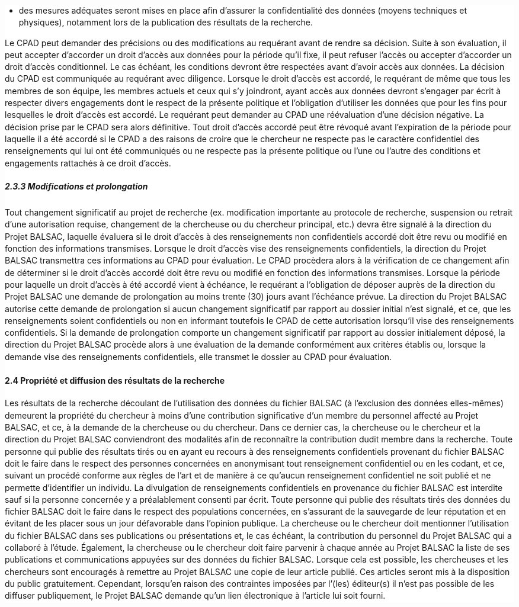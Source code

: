 
  * des mesures adéquates seront mises en place afin d’assurer la confidentialité des données (moyens techniques et physiques), notamment lors de la publication des résultats de la recherche.


Le CPAD peut demander des précisions ou des modifications au requérant avant de rendre sa décision. Suite à son évaluation, il peut accepter d’accorder un droit d’accès aux données pour la période qu’il fixe, il peut refuser l’accès ou accepter d’accorder un droit d’accès conditionnel. Le cas échéant, les conditions devront être respectées avant d’avoir accès aux données. La décision du CPAD est communiquée au requérant avec diligence.
Lorsque le droit d’accès est accordé, le requérant de même que tous les membres de son équipe, les membres actuels et ceux qui s’y joindront, ayant accès aux données devront s’engager par écrit à respecter divers engagements dont le respect de la présente politique et l’obligation d’utiliser les données que pour les fins pour lesquelles le droit d’accès est accordé.
Le requérant peut demander au CPAD une réévaluation d’une décision négative. La décision prise par le CPAD sera alors définitive.
Tout droit d’accès accordé peut être révoqué avant l’expiration de la période pour laquelle il a été accordé si le CPAD a des raisons de croire que le chercheur ne respecte pas le caractère confidentiel des renseignements qui lui ont été communiqués ou ne respecte pas la présente politique ou l’une ou l’autre des conditions et engagements rattachés à ce droit d’accès.
##### **2.3.3 Modifications et prolongation**
Tout changement significatif au projet de recherche (ex. modification importante au protocole de recherche, suspension ou retrait d’une autorisation requise, changement de la chercheuse ou du chercheur principal, etc.) devra être signalé à la direction du Projet BALSAC, laquelle évaluera si le droit d’accès à des renseignements non confidentiels accordé doit être revu ou modifié en fonction des informations transmises. Lorsque le droit d’accès vise des renseignements confidentiels, la direction du Projet BALSAC transmettra ces informations au CPAD pour évaluation.
Le CPAD procèdera alors à la vérification de ce changement afin de déterminer si le droit d’accès accordé doit être revu ou modifié en fonction des informations transmises.
Lorsque la période pour laquelle un droit d’accès à été accordé vient à échéance, le requérant a l’obligation de déposer auprès de la direction du Projet BALSAC une demande de prolongation au moins trente (30) jours avant l’échéance prévue. La direction du Projet BALSAC autorise cette demande de prolongation si aucun changement significatif par rapport au dossier initial n’est signalé, et ce, que les renseignements soient confidentiels ou non en informant toutefois le CPAD de cette autorisation lorsqu’il vise des renseignements confidentiels. Si la demande de prolongation comporte un changement significatif par rapport au dossier initialement déposé, la direction du Projet BALSAC procède alors à une évaluation de la demande conformément aux critères établis ou, lorsque la demande vise des renseignements confidentiels, elle transmet le dossier au CPAD pour évaluation.
#### 2.4 Propriété et diffusion des résultats de la recherche
Les résultats de la recherche découlant de l’utilisation des données du fichier BALSAC (à l’exclusion des données elles-mêmes) demeurent la propriété du chercheur à moins d’une contribution significative d’un membre du personnel affecté au Projet BALSAC, et ce, à la demande de la chercheuse ou du chercheur. Dans ce dernier cas, la chercheuse ou le chercheur et la direction du Projet BALSAC conviendront des modalités afin de reconnaître la contribution dudit membre dans la recherche.
Toute personne qui publie des résultats tirés ou en ayant eu recours à des renseignements confidentiels provenant du fichier BALSAC doit le faire dans le respect des personnes concernées en anonymisant tout renseignement confidentiel ou en les codant, et ce, suivant un procédé conforme aux règles de l’art et de manière à ce qu’aucun renseignement confidentiel ne soit publié et ne permette d’identifier un individu. La divulgation de renseignements confidentiels en provenance du fichier BALSAC est interdite sauf si la personne concernée y a préalablement consenti par écrit.
Toute personne qui publie des résultats tirés des données du fichier BALSAC doit le faire dans le respect des populations concernées, en s’assurant de la sauvegarde de leur réputation et en évitant de les placer sous un jour défavorable dans l’opinion publique.
La chercheuse ou le chercheur doit mentionner l’utilisation du fichier BALSAC dans ses publications ou présentations et, le cas échéant, la contribution du personnel du Projet BALSAC qui a collaboré à l’étude. Également, la chercheuse ou le chercheur doit faire parvenir à chaque année au Projet BALSAC la liste de ses publications et communications appuyées sur des données du fichier BALSAC.
Lorsque cela est possible, les chercheuses et les chercheurs sont encouragés à remettre au Projet BALSAC une copie de leur article publié. Ces articles seront mis à la disposition du public gratuitement. Cependant, lorsqu’en raison des contraintes imposées par l’(les) éditeur(s) il n’est pas possible de les diffuser publiquement, le Projet BALSAC demande qu’un lien électronique à l’article lui soit fourni.